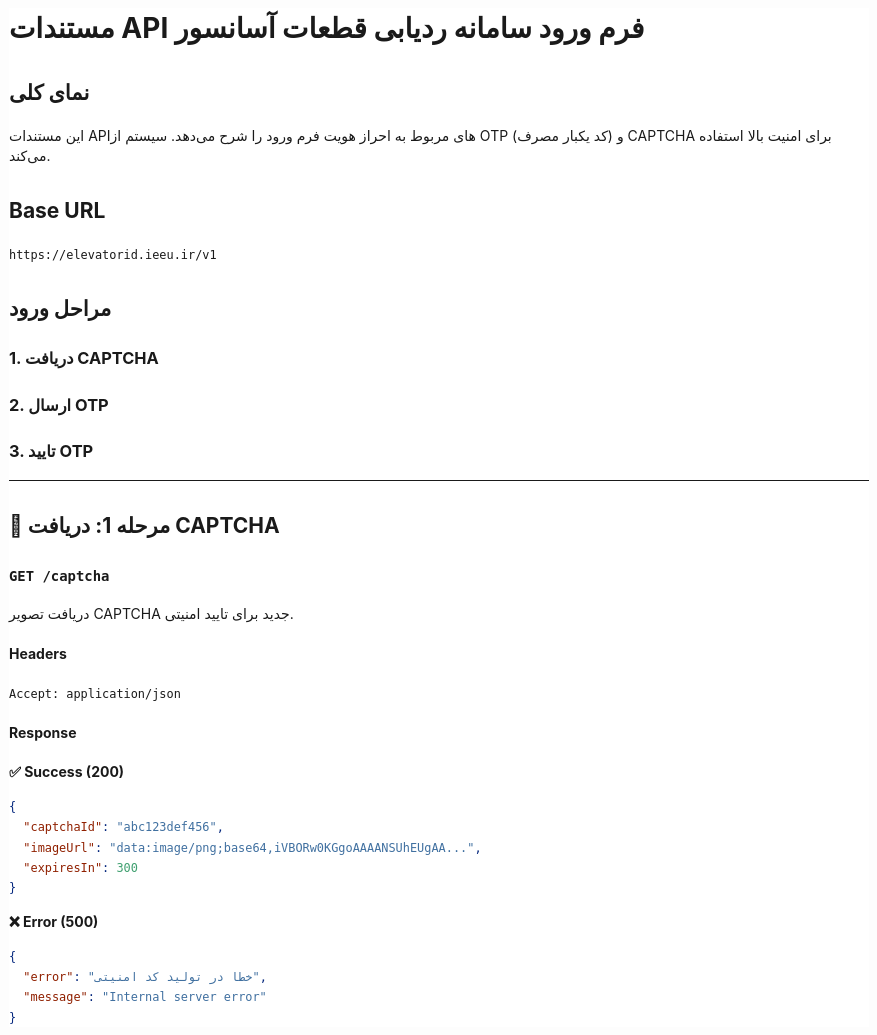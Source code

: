 # مستندات API فرم ورود سامانه ردیابی قطعات آسانسور

## نمای کلی

این مستندات APIهای مربوط به احراز هویت فرم ورود را شرح می‌دهد. سیستم از OTP (کد یکبار مصرف) و CAPTCHA برای امنیت بالا استفاده می‌کند.

## Base URL
```
https://elevatorid.ieeu.ir/v1
```

## مراحل ورود

### 1. دریافت CAPTCHA
### 2. ارسال OTP
### 3. تایید OTP

---

## 🔐 مرحله 1: دریافت CAPTCHA

### `GET /captcha`

دریافت تصویر CAPTCHA جدید برای تایید امنیتی.

#### Headers
```http
Accept: application/json
```

#### Response

**✅ Success (200)**
```json
{
  "captchaId": "abc123def456",
  "imageUrl": "data:image/png;base64,iVBORw0KGgoAAAANSUhEUgAA...",
  "expiresIn": 300
}
```

**❌ Error (500)**
```json
{
  "error": "خطا در تولید کد امنیتی",
  "message": "Internal server error"
}
```
